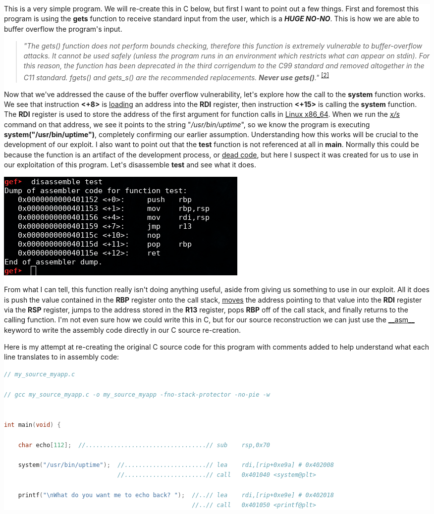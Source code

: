 This is a very simple program. We will re-create this in C below, but first I want to point out a few things. First and foremost this program is using the **gets** function to receive standard input from the user, which is a **_HUGE NO-NO_**. This is how we are able to buffer overflow the program's input.

> _"The gets() function does not perform bounds checking, therefore this function is extremely vulnerable to buffer-overflow attacks. It cannot be used safely (unless the program runs in an environment which restricts what can appear on stdin). For this reason, the function has been deprecated in the third corrigendum to the C99 standard and removed altogether in the C11 standard. fgets() and gets\_s() are the recommended replacements. **Never use gets()**."_ <sup id="cite_note-2">[[2]](#cite\_ref-2)</sup>

Now that we've addressed the cause of the buffer overflow vulnerability, let's explore how the call to the **system** function works. We see that instruction **<+8>** is [loading](https://www.felixcloutier.com/x86/lea) an address into the **RDI** register, then instruction **<+15>** is calling the **system** function. The **RDI** register is used to store the address of the first argument for function calls in [Linux x86\_64](https://courses.cs.washington.edu/courses/cse378/10au/sections/Section1_recap.pdf). When we run the [*x/s*](https://courses.cs.washington.edu/courses/cse351/20au/gdb/gdbnotes-x86-64.pdf) command on that address, we see it points to the string "*/usr/bin/uptime*", so we know the program is executing **system("/usr/bin/uptime")**, completely confirming our earlier assumption. Understanding how this works will be crucial to the development of our exploit. I also want to point out that the **test** function is not referenced at all in **main**. Normally this could be because the function is an artifact of the development process, or [dead code](https://en.wikipedia.org/wiki/Dead_code), but here I suspect it was created for us to use in our exploitation of this program. Let's disassemble **test** and see what it does.

![](/images/safe-pwn/pics/12.png#center)

From what I can tell, this function really isn't doing anything useful, aside from giving us something to use in our exploit. All it does is push the value contained in the **RBP** register onto the call stack, [moves](https://www.felixcloutier.com/x86/mov) the address pointing to that value into the **RDI** register via the **RSP** register, jumps to the address stored in the **R13** register, pops **RBP** off of the call stack, and finally returns to the calling function. I'm not even sure how we could write this in C, but for our source reconstruction we can just use the [\_\_asm\_\_](https://www.ibiblio.org/gferg/ldp/GCC-Inline-Assembly-HOWTO.html) keyword to write the assembly code directly in our C source re-creation.

Here is my attempt at re-creating the original C source code for this program with comments added to help understand what each line translates to in assembly code:

```c
// my_source_myapp.c

// gcc my_source_myapp.c -o my_source_myapp -fno-stack-protector -no-pie -w


int main(void) {

    char echo[112];  //..................................// sub    rsp,0x70

    system("/usr/bin/uptime");  //.......................// lea    rdi,[rip+0xe9a] # 0x402008
                                //.......................// call   0x401040 <system@plt>

    printf("\nWhat do you want me to echo back? ");  //..// lea    rdi,[rip+0xe9e] # 0x402018
                                                     //..// call   0x401050 <printf@plt>

```